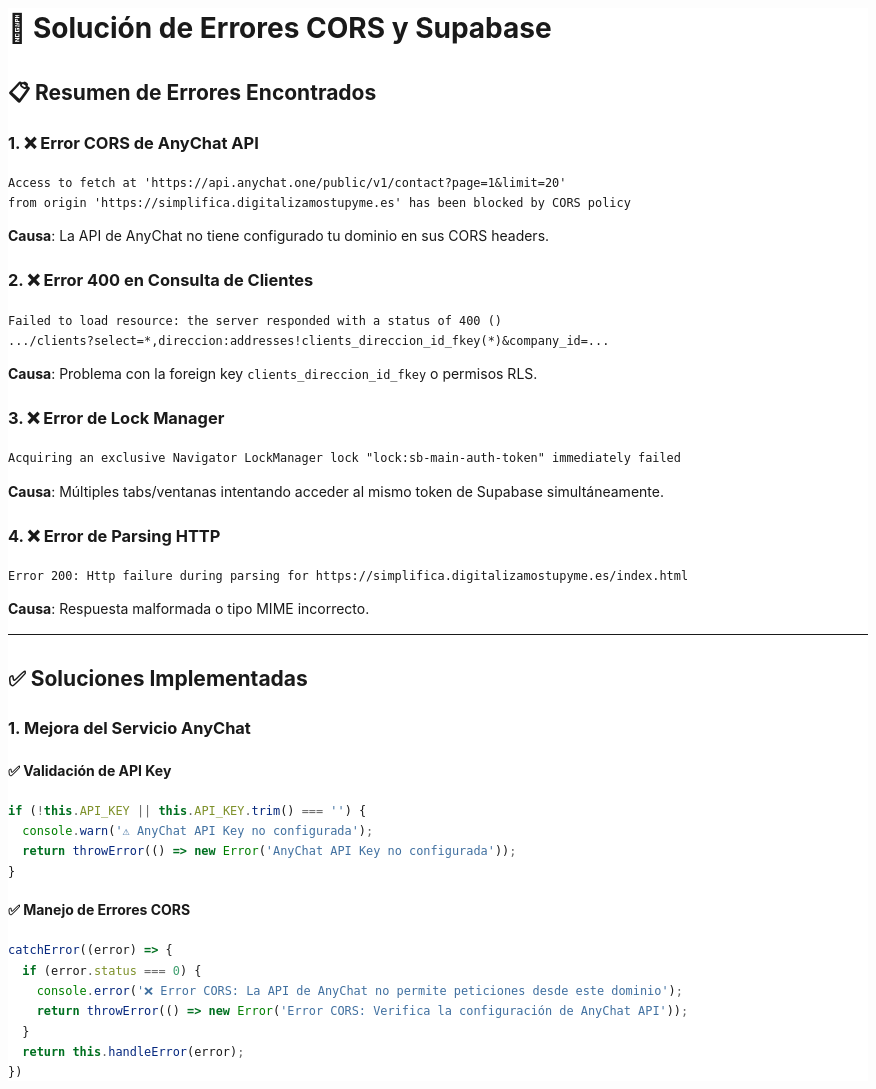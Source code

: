 # 🔧 Solución de Errores CORS y Supabase

## 📋 Resumen de Errores Encontrados

### 1. ❌ Error CORS de AnyChat API
```
Access to fetch at 'https://api.anychat.one/public/v1/contact?page=1&limit=20' 
from origin 'https://simplifica.digitalizamostupyme.es' has been blocked by CORS policy
```

**Causa**: La API de AnyChat no tiene configurado tu dominio en sus CORS headers.

### 2. ❌ Error 400 en Consulta de Clientes
```
Failed to load resource: the server responded with a status of 400 ()
.../clients?select=*,direccion:addresses!clients_direccion_id_fkey(*)&company_id=...
```

**Causa**: Problema con la foreign key `clients_direccion_id_fkey` o permisos RLS.

### 3. ❌ Error de Lock Manager
```
Acquiring an exclusive Navigator LockManager lock "lock:sb-main-auth-token" immediately failed
```

**Causa**: Múltiples tabs/ventanas intentando acceder al mismo token de Supabase simultáneamente.

### 4. ❌ Error de Parsing HTTP
```
Error 200: Http failure during parsing for https://simplifica.digitalizamostupyme.es/index.html
```

**Causa**: Respuesta malformada o tipo MIME incorrecto.

---

## ✅ Soluciones Implementadas

### 1. Mejora del Servicio AnyChat

#### ✅ Validación de API Key
```typescript
if (!this.API_KEY || this.API_KEY.trim() === '') {
  console.warn('⚠️ AnyChat API Key no configurada');
  return throwError(() => new Error('AnyChat API Key no configurada'));
}
```

#### ✅ Manejo de Errores CORS
```typescript
catchError((error) => {
  if (error.status === 0) {
    console.error('❌ Error CORS: La API de AnyChat no permite peticiones desde este dominio');
    return throwError(() => new Error('Error CORS: Verifica la configuración de AnyChat API'));
  }
  return this.handleError(error);
})
```
